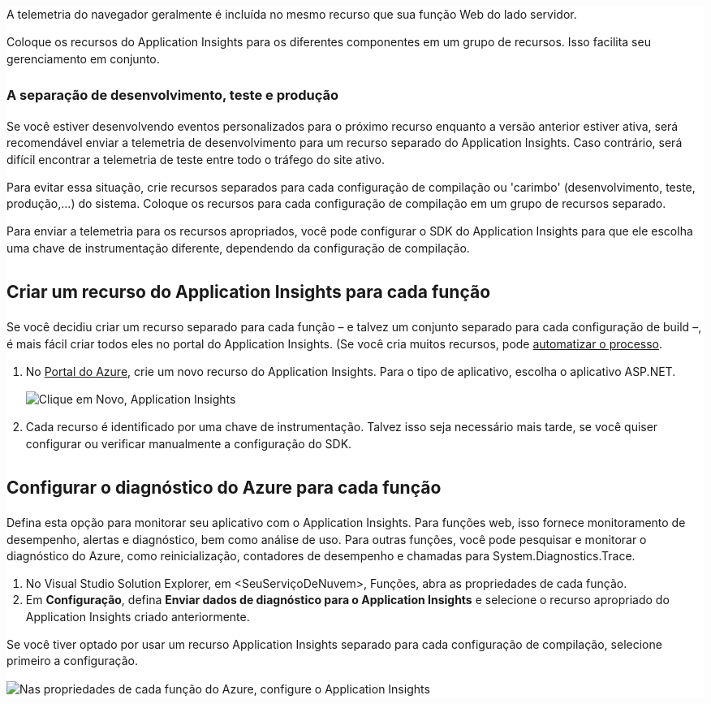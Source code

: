 A telemetria do navegador geralmente é incluída no mesmo recurso que sua função Web do lado servidor.

Coloque os recursos do Application Insights para os diferentes componentes em um grupo de recursos. Isso facilita seu gerenciamento em conjunto. 

### <a name="separating-development-test-and-production"></a>A separação de desenvolvimento, teste e produção
Se você estiver desenvolvendo eventos personalizados para o próximo recurso enquanto a versão anterior estiver ativa, será recomendável enviar a telemetria de desenvolvimento para um recurso separado do Application Insights. Caso contrário, será difícil encontrar a telemetria de teste entre todo o tráfego do site ativo.

Para evitar essa situação, crie recursos separados para cada configuração de compilação ou 'carimbo' (desenvolvimento, teste, produção,...) do sistema. Coloque os recursos para cada configuração de compilação em um grupo de recursos separado. 

Para enviar a telemetria para os recursos apropriados, você pode configurar o SDK do Application Insights para que ele escolha uma chave de instrumentação diferente, dependendo da configuração de compilação. 

## <a name="create-an-application-insights-resource-for-each-role"></a>Criar um recurso do Application Insights para cada função
Se você decidiu criar um recurso separado para cada função – e talvez um conjunto separado para cada configuração de build –, é mais fácil criar todos eles no portal do Application Insights. (Se você cria muitos recursos, pode [automatizar o processo](app-insights-powershell.md).

1. No [Portal do Azure][portal], crie um novo recurso do Application Insights. Para o tipo de aplicativo, escolha o aplicativo ASP.NET. 

    ![Clique em Novo, Application Insights](./media/app-insights-cloudservices/01-new.png)
2. Cada recurso é identificado por uma chave de instrumentação. Talvez isso seja necessário mais tarde, se você quiser configurar ou verificar manualmente a configuração do SDK.


## <a name="set-up-azure-diagnostics-for-each-role"></a>Configurar o diagnóstico do Azure para cada função
Defina esta opção para monitorar seu aplicativo com o Application Insights. Para funções web, isso fornece monitoramento de desempenho, alertas e diagnóstico, bem como análise de uso. Para outras funções, você pode pesquisar e monitorar o diagnóstico do Azure, como reinicialização, contadores de desempenho e chamadas para System.Diagnostics.Trace. 

1. No Visual Studio Solution Explorer, em &lt;SeuServiçoDeNuvem&gt;, Funções, abra as propriedades de cada função.
2. Em **Configuração**, defina **Enviar dados de diagnóstico para o Application Insights** e selecione o recurso apropriado do Application Insights criado anteriormente.

Se você tiver optado por usar um recurso Application Insights separado para cada configuração de compilação, selecione primeiro a configuração.

![Nas propriedades de cada função do Azure, configure o Application Insights](./media/app-insights-cloudservices/configure-azure-diagnostics.png)


[api]: app-insights-api-custom-events-metrics.md
[availability]: app-insights-monitor-web-app-availability.md
[azure]: app-insights-azure.md
[client]: app-insights-javascript.md
[diagnostic]: app-insights-diagnostic-search.md
[netlogs]: app-insights-asp-net-trace-logs.md
[portal]: http://portal.azure.com/
[qna]: app-insights-troubleshoot-faq.md
[redfield]: app-insights-monitor-performance-live-website-now.md
[start]: app-insights-overview.md 